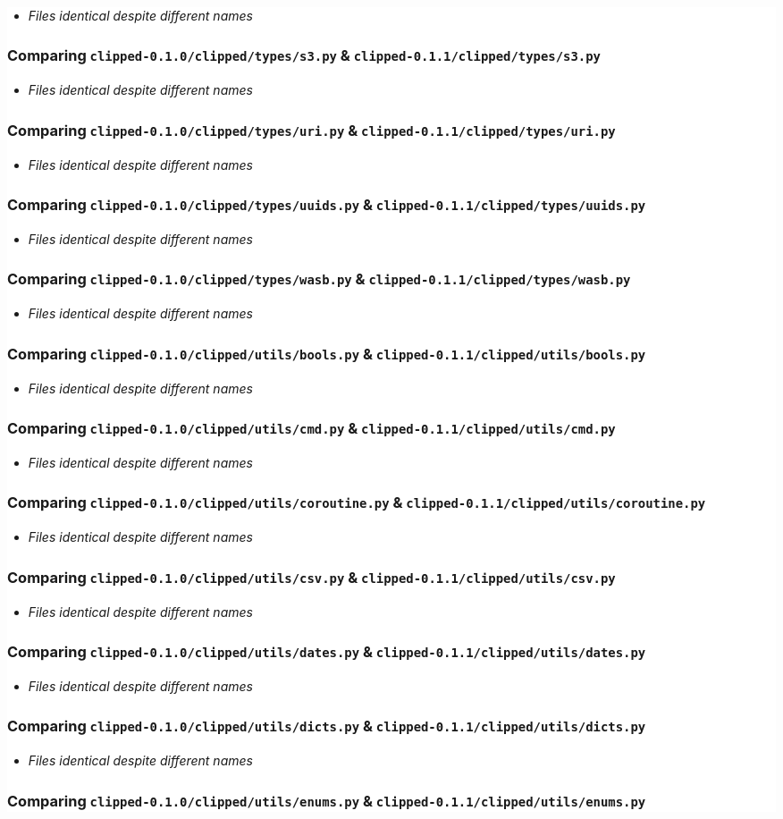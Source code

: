  * *Files identical despite different names*

### Comparing `clipped-0.1.0/clipped/types/s3.py` & `clipped-0.1.1/clipped/types/s3.py`

 * *Files identical despite different names*

### Comparing `clipped-0.1.0/clipped/types/uri.py` & `clipped-0.1.1/clipped/types/uri.py`

 * *Files identical despite different names*

### Comparing `clipped-0.1.0/clipped/types/uuids.py` & `clipped-0.1.1/clipped/types/uuids.py`

 * *Files identical despite different names*

### Comparing `clipped-0.1.0/clipped/types/wasb.py` & `clipped-0.1.1/clipped/types/wasb.py`

 * *Files identical despite different names*

### Comparing `clipped-0.1.0/clipped/utils/bools.py` & `clipped-0.1.1/clipped/utils/bools.py`

 * *Files identical despite different names*

### Comparing `clipped-0.1.0/clipped/utils/cmd.py` & `clipped-0.1.1/clipped/utils/cmd.py`

 * *Files identical despite different names*

### Comparing `clipped-0.1.0/clipped/utils/coroutine.py` & `clipped-0.1.1/clipped/utils/coroutine.py`

 * *Files identical despite different names*

### Comparing `clipped-0.1.0/clipped/utils/csv.py` & `clipped-0.1.1/clipped/utils/csv.py`

 * *Files identical despite different names*

### Comparing `clipped-0.1.0/clipped/utils/dates.py` & `clipped-0.1.1/clipped/utils/dates.py`

 * *Files identical despite different names*

### Comparing `clipped-0.1.0/clipped/utils/dicts.py` & `clipped-0.1.1/clipped/utils/dicts.py`

 * *Files identical despite different names*

### Comparing `clipped-0.1.0/clipped/utils/enums.py` & `clipped-0.1.1/clipped/utils/enums.py`
